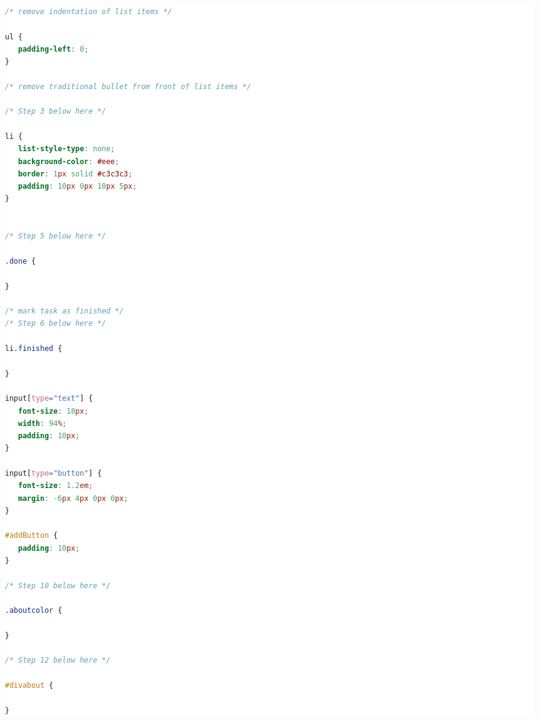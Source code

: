 ```css
/* remove indentation of list items */

ul {
   padding-left: 0;
}

/* remove traditional bullet from front of list items */

/* Step 3 below here */

li {
   list-style-type: none;
   background-color: #eee;
   border: 1px solid #c3c3c3;
   padding: 10px 0px 10px 5px;
}


/* Step 5 below here */

.done {

}

/* mark task as finished */
/* Step 6 below here */

li.finished {

}

input[type="text"] {
   font-size: 18px;
   width: 94%;
   padding: 10px;
}

input[type="button"] {
   font-size: 1.2em;
   margin: -6px 4px 0px 0px;
}

#addButton {
   padding: 10px;
}

/* Step 10 below here */

.aboutcolor {

}

/* Step 12 below here */

#divabout {

}
```
